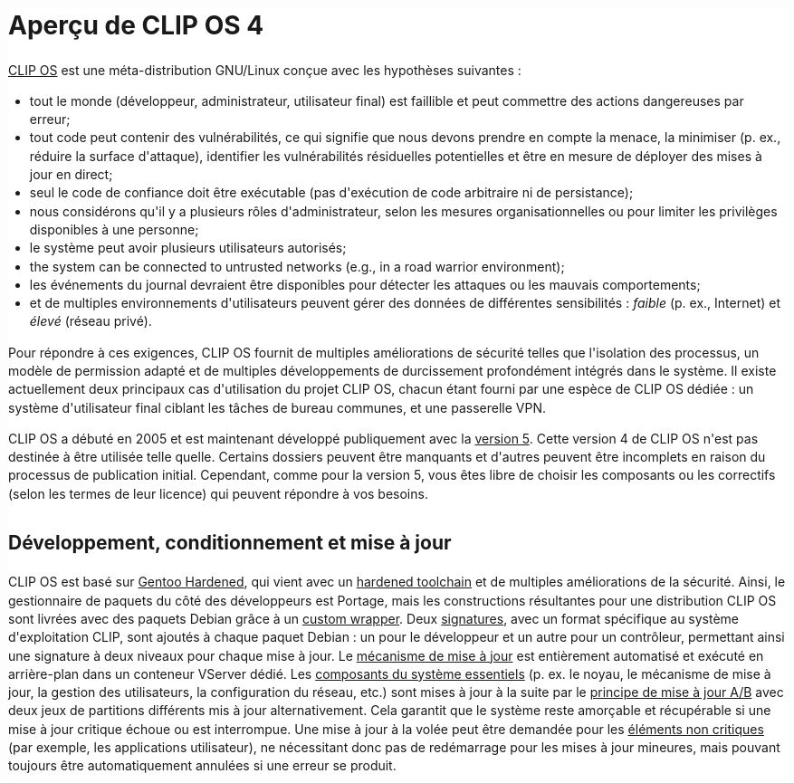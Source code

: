 # Aperçu de CLIP OS 4

[CLIP OS](https://clip-os.org) est une méta-distribution GNU/Linux conçue avec les hypothèses suivantes :
* tout le monde (développeur, administrateur, utilisateur final) est faillible et peut commettre des actions dangereuses par erreur;
* tout code peut contenir des vulnérabilités, ce qui signifie que nous devons prendre en compte la menace, la minimiser (p. ex., réduire la surface d'attaque), identifier les vulnérabilités résiduelles potentielles et être en mesure de déployer des mises à jour en direct;
* seul le code de confiance doit être exécutable (pas d'exécution de code arbitraire ni de persistance);
* nous considérons qu'il y a plusieurs rôles d'administrateur, selon les mesures organisationnelles ou pour limiter les privilèges disponibles à une personne;
* le système peut avoir plusieurs utilisateurs autorisés;
* the system can be connected to untrusted networks (e.g., in a road warrior environment);
* les événements du journal devraient être disponibles pour détecter les attaques ou les mauvais comportements;
* et de multiples environnements d'utilisateurs peuvent gérer des données de différentes sensibilités : *faible* (p. ex., Internet) et *élevé* (réseau privé).

Pour répondre à ces exigences, CLIP OS fournit de multiples améliorations de sécurité telles que l'isolation des processus, un modèle de permission adapté et de multiples développements de durcissement profondément intégrés dans le système.
Il existe actuellement deux principaux cas d'utilisation du projet CLIP OS, chacun étant fourni par une espèce de CLIP OS dédiée : un système d'utilisateur final ciblant les tâches de bureau communes, et une passerelle VPN.

CLIP OS a débuté en 2005 et est maintenant développé publiquement avec la [version 5](https://github.com/clipos).
Cette version 4 de CLIP OS n'est pas destinée à être utilisée telle quelle.
Certains dossiers peuvent être manquants et d'autres peuvent être incomplets en raison du processus de publication initial.
Cependant, comme pour la version 5, vous êtes libre de choisir les composants ou les correctifs (selon les termes de leur licence) qui peuvent répondre à vos besoins.

## Développement, conditionnement et mise à jour

CLIP OS est basé sur [Gentoo Hardened](https://wiki.gentoo.org/wiki/Hardened_Gentoo), qui vient avec un [hardened toolchain](https://wiki.gentoo.org/wiki/Hardened/Toolchain) et de multiples améliorations de la sécurité.
Ainsi, le gestionnaire de paquets du côté des développeurs est Portage, mais les constructions résultantes pour une distribution CLIP OS sont livrées avec des paquets Debian grâce à un [custom wrapper](https://github.com/clipos-archive/src_platform_clip-deb).
Deux [signatures](https://github.com/clipos-archive/src_platform_gen-crypt), avec un format spécifique au système d'exploitation CLIP, sont ajoutés à chaque paquet Debian : un pour le développeur et un autre pour un contrôleur, permettant ainsi une signature à deux niveaux pour chaque mise à jour.
Le [mécanisme de mise à jour](https://github.com/clipos-archive/src_platform_clip-install-clip) est entièrement automatisé et exécuté en arrière-plan dans un conteneur VServer dédié.
Les [composants du système essentiels](https://github.com/clipos-archive/clipos4_portage-overlay-clip/blob/master/clip-conf/clip-core-conf) (p. ex. le noyau, le mécanisme de mise à jour, la gestion des utilisateurs, la configuration du réseau, etc.) sont mises à jour à la suite par le [principe de mise à jour A/B](https://source.android.com/devices/tech/ota/ab/) avec deux jeux de partitions différents mis à jour alternativement.
Cela garantit que le système reste amorçable et récupérable si une mise à jour critique échoue ou est interrompue.
Une mise à jour à la volée peut être demandée pour les [éléments non critiques](https://github.com/clipos-archive/clipos4_portage-overlay-clip/blob/master/clip-conf/rm-apps-conf) (par exemple, les applications utilisateur), ne nécessitant donc pas de redémarrage pour les mises à jour mineures, mais pouvant toujours être automatiquement annulées si une erreur se produit.
